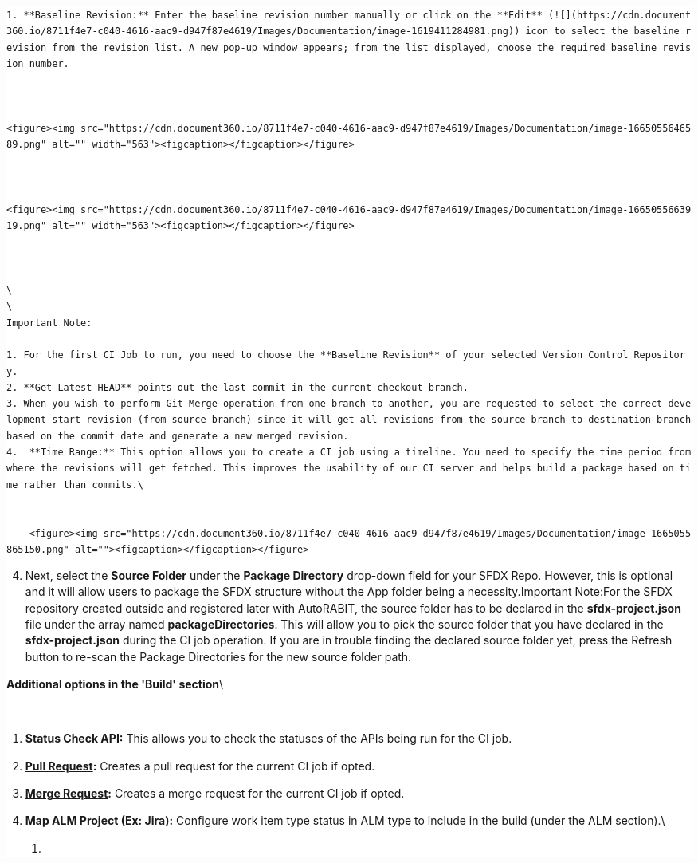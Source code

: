     1. **Baseline Revision:** Enter the baseline revision number manually or click on the **Edit** (![](https://cdn.document360.io/8711f4e7-c040-4616-aac9-d947f87e4619/Images/Documentation/image-1619411284981.png)) icon to select the baseline revision from the revision list. A new pop-up window appears; from the list displayed, choose the required baseline revision number.



    <figure><img src="https://cdn.document360.io/8711f4e7-c040-4616-aac9-d947f87e4619/Images/Documentation/image-1665055646589.png" alt="" width="563"><figcaption></figcaption></figure>



    <figure><img src="https://cdn.document360.io/8711f4e7-c040-4616-aac9-d947f87e4619/Images/Documentation/image-1665055663919.png" alt="" width="563"><figcaption></figcaption></figure>



    \
    \
    Important Note:

    1. For the first CI Job to run, you need to choose the **Baseline Revision** of your selected Version Control Repository.
    2. **Get Latest HEAD** points out the last commit in the current checkout branch.
    3. When you wish to perform Git Merge-operation from one branch to another, you are requested to select the correct development start revision (from source branch) since it will get all revisions from the source branch to destination branch based on the commit date and generate a new merged revision.
    4.  **Time Range:** This option allows you to create a CI job using a timeline. You need to specify the time period from where the revisions will get fetched. This improves the usability of our CI server and helps build a package based on time rather than commits.\


        <figure><img src="https://cdn.document360.io/8711f4e7-c040-4616-aac9-d947f87e4619/Images/Documentation/image-1665055865150.png" alt=""><figcaption></figcaption></figure>
4. Next, select the **Source Folder** under the **Package Directory** drop-down field for your SFDX Repo. However, this is optional and it will allow users to package the SFDX structure without the App folder being a necessity.Important Note:For the SFDX repository created outside and registered later with AutoRABIT, the source folder has to be declared in the **sfdx-project.json** file under the array named **packageDirectories**. This will allow you to pick the source folder that you have declared in the **sfdx-project.json** during the CI job operation. If you are in trouble finding the declared source folder yet, press the Refresh button to re-scan the Package Directories for the new source folder path.

**Additional options in the 'Build' section**\


<figure><img src="https://cdn.document360.io/8711f4e7-c040-4616-aac9-d947f87e4619/Images/Documentation/image-1665057310533.png" alt="" width="375"><figcaption></figcaption></figure>

1. **Status Check API:** This allows you to check the statuses of the APIs being run for the CI job.
2. [**Pull Request**](https://knowledgebase.autorabit.com/arm/docs/external-pull-request)**:** Creates a pull request for the current CI job if opted.
3. [**Merge Request**](https://knowledgebase.autorabit.com/arm/docs/merge-requests)**:** Creates a merge request for the current CI job if opted.
4. **Map ALM Project (Ex: Jira):** Configure work item type status in ALM type to include in the build (under the ALM section).\

   1.
